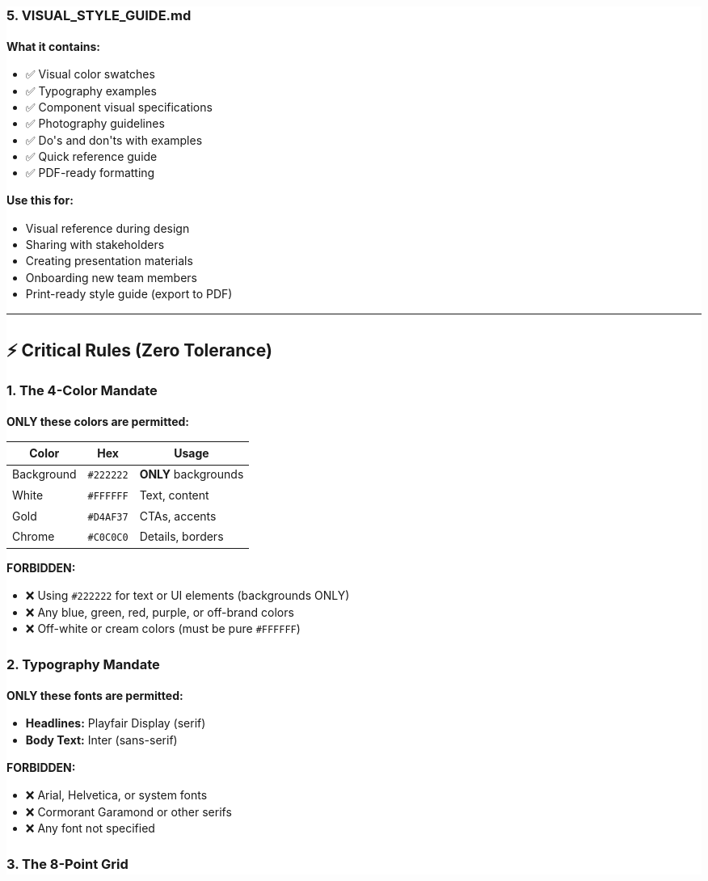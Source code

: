 ### 5. VISUAL_STYLE_GUIDE.md

**What it contains:**
- ✅ Visual color swatches
- ✅ Typography examples
- ✅ Component visual specifications
- ✅ Photography guidelines
- ✅ Do's and don'ts with examples
- ✅ Quick reference guide
- ✅ PDF-ready formatting

**Use this for:**
- Visual reference during design
- Sharing with stakeholders
- Creating presentation materials
- Onboarding new team members
- Print-ready style guide (export to PDF)

---

## ⚡ Critical Rules (Zero Tolerance)

### 1. The 4-Color Mandate

**ONLY these colors are permitted:**

| Color | Hex | Usage |
|-------|-----|-------|
| Background | `#222222` | **ONLY** backgrounds |
| White | `#FFFFFF` | Text, content |
| Gold | `#D4AF37` | CTAs, accents |
| Chrome | `#C0C0C0` | Details, borders |

**FORBIDDEN:**
- ❌ Using `#222222` for text or UI elements (backgrounds ONLY)
- ❌ Any blue, green, red, purple, or off-brand colors
- ❌ Off-white or cream colors (must be pure `#FFFFFF`)

### 2. Typography Mandate

**ONLY these fonts are permitted:**

- **Headlines:** Playfair Display (serif)
- **Body Text:** Inter (sans-serif)

**FORBIDDEN:**
- ❌ Arial, Helvetica, or system fonts
- ❌ Cormorant Garamond or other serifs
- ❌ Any font not specified

### 3. The 8-Point Grid
